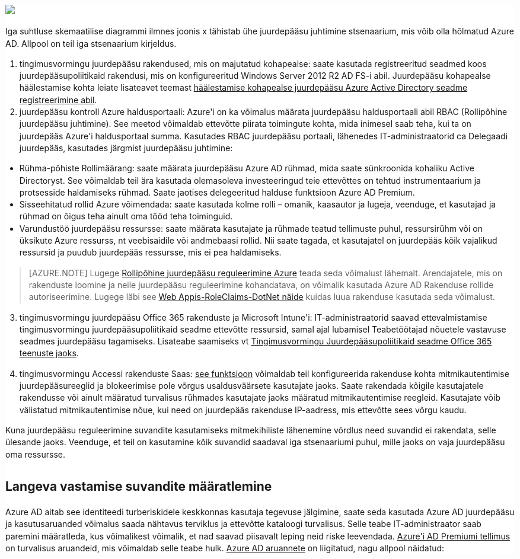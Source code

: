 ![](./media/hybrid-id-design-considerations/accesscontrol.png)


Iga suhtluse skemaatilise diagrammi ilmnes joonis x tähistab ühe juurdepääsu juhtimine stsenaarium, mis võib olla hõlmatud Azure AD. Allpool on teil iga stsenaarium kirjeldus.

1. tingimusvormingu juurdepääsu rakendused, mis on majutatud kohapealse: saate kasutada registreeritud seadmed koos juurdepääsupoliitikaid rakendusi, mis on konfigureeritud Windows Server 2012 R2 AD FS-i abil. Juurdepääsu kohapealse häälestamise kohta leiate lisateavet teemast [häälestamise kohapealse juurdepääsu Azure Active Directory seadme registreerimine abil](active-directory-conditional-access-on-premises-setup.md).
2. juurdepääsu kontroll Azure haldusportaali: Azure'i on ka võimalus määrata juurdepääsu haldusportaali abil RBAC (Rollipõhine juurdepääsu juhtimine). See meetod võimaldab ettevõtte piirata toimingute kohta, mida inimesel saab teha, kui ta on juurdepääs Azure'i haldusportaal summa. Kasutades RBAC juurdepääsu portaali, lähenedes IT-administraatorid ca Delegaadi juurdepääs, kasutades järgmist juurdepääsu juhtimine:

 - Rühma-põhiste Rollimäärang: saate määrata juurdepääsu Azure AD rühmad, mida saate sünkroonida kohaliku Active Directoryst. See võimaldab teil ära kasutada olemasoleva investeeringud teie ettevõttes on tehtud instrumentaarium ja protsesside haldamiseks rühmad. Saate jaotises delegeeritud halduse funktsioon Azure AD Premium.
 - Sisseehitatud rollid Azure võimendada: saate kasutada kolme rolli – omanik, kaasautor ja lugeja, veenduge, et kasutajad ja rühmad on õigus teha ainult oma tööd teha toiminguid.
 - Varundustöö juurdepääsu ressursse: saate määrata kasutajate ja rühmade teatud tellimuste puhul, ressursirühm või on üksikute Azure ressurss, nt veebisaidile või andmebaasi rollid. Nii saate tagada, et kasutajatel on juurdepääs kõik vajalikud ressursid ja puudub juurdepääs ressursse, mis ei pea haldamiseks.

>[AZURE.NOTE] Lugege [Rollipõhine juurdepääsu reguleerimine Azure](https://azure.microsoft.com/updates/role-based-access-control-in-azure-preview-portal/) teada seda võimalust lähemalt. Arendajatele, mis on rakenduste loomine ja neile juurdepääsu reguleerimine kohandatava, on võimalik kasutada Azure AD Rakenduse rollide autoriseerimine. Lugege läbi see [Web Appis-RoleClaims-DotNet näide](https://github.com/AzureADSamples/WebApp-RoleClaims-DotNet) kuidas luua rakenduse kasutada seda võimalust.

3. tingimusvormingu juurdepääsu Office 365 rakenduste ja Microsoft Intune'i: IT-administraatorid saavad ettevalmistamise tingimusvormingu juurdepääsupoliitikaid seadme ettevõtte ressursid, samal ajal lubamisel Teabetöötajad nõuetele vastavuse seadmes juurdepääsu tagamiseks. Lisateabe saamiseks vt [Tingimusvormingu Juurdepääsupoliitikaid seadme Office 365 teenuste jaoks](active-directory-conditional-access-device-policies.md).

4. tingimusvormingu Accessi rakenduste Saas: [see funktsioon](http://blogs.technet.com/b/ad/archive/2015/06/25/azure-ad-conditional-access-preview-update-more-apps-and-blocking-access-for-users-not-at-work.aspx) võimaldab teil konfigureerida rakenduse kohta mitmikautentimise juurdepääsureeglid ja blokeerimise pole võrgus usaldusväärsete kasutajate jaoks. Saate rakendada kõigile kasutajatele rakendusse või ainult määratud turvalisus rühmades kasutajate jaoks määratud mitmikautentimise reegleid. Kasutajate võib välistatud mitmikautentimise nõue, kui need on juurdepääs rakenduse IP-aadress, mis ettevõtte sees võrgu kaudu.

Kuna juurdepääsu reguleerimine suvandite kasutamiseks mitmekihiliste lähenemine võrdlus need suvandid ei rakendata, selle ülesande jaoks. Veenduge, et teil on kasutamine kõik suvandid saadaval iga stsenaariumi puhul, mille jaoks on vaja juurdepääsu oma ressursse.

## <a name="define-incident-response-options"></a>Langeva vastamise suvandite määratlemine
Azure AD aitab see identiteedi turberiskidele keskkonnas kasutaja tegevuse jälgimine, saate seda kasutada Azure AD juurdepääsu ja kasutusaruanded võimalus saada nähtavus terviklus ja ettevõtte kataloogi turvalisus. Selle teabe IT-administraator saab paremini määratleda, kus võimalikest võimalik, et nad saavad piisavalt leping neid riske leevendada.  [Azure'i AD Premiumi tellimus](active-directory-get-started-premium.md) on turvalisus aruandeid, mis võimaldab selle teabe hulk. [Azure AD aruannete](active-directory-view-access-usage-reports.md) on liigitatud, nagu allpool näidatud:
